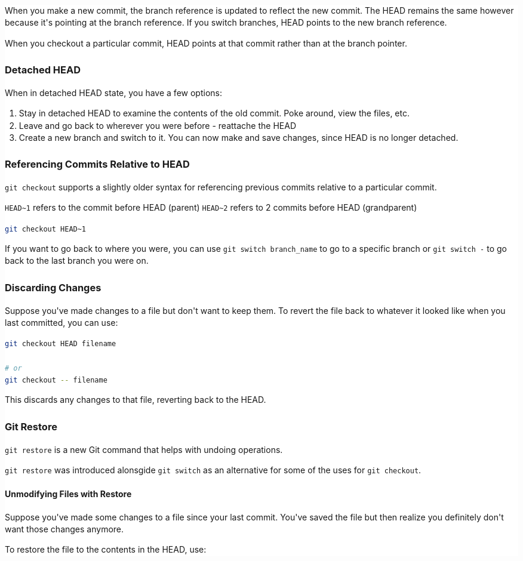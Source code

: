 When you make a new commit, the branch reference is updated to reflect the new commit. The HEAD remains the same however because it's pointing at the branch reference. If you switch branches, HEAD points to the new branch reference.

When you checkout a particular commit, HEAD points at that commit rather than at the branch pointer.

### Detached HEAD
When in detached HEAD state, you have a few options:
1. Stay in detached HEAD to examine the contents of the old commit. Poke around, view the files, etc.
2. Leave and go back to wherever you were before - reattache the HEAD
3. Create a new branch and switch to it. You can now make and save changes, since HEAD is no longer detached.

### Referencing Commits Relative to HEAD
`git checkout` supports a slightly older syntax for referencing previous commits relative to a particular commit.

`HEAD~1` refers to the commit before HEAD (parent)
`HEAD~2` refers to 2 commits before HEAD (grandparent)

```bash
git checkout HEAD~1
```

If you want to go back to where you were, you can use `git switch branch_name` to go to a specific branch or `git switch -` to go back to the last branch you were on.

### Discarding Changes
Suppose you've made changes to a file but don't want to keep them. To revert the file back to whatever it looked like when you last committed, you can use:

```bash
git checkout HEAD filename

# or
git checkout -- filename
```

This discards any changes to that file, reverting back to the HEAD.

### Git Restore
`git restore` is a new Git command that helps with undoing operations.

`git restore` was introduced alonsgide `git switch` as an alternative for some of the uses for `git checkout`.

#### Unmodifying Files with Restore

Suppose you've made some changes to a file since your last commit. You've saved the file but then realize you definitely don't want those changes anymore.

To restore the file to the contents in the HEAD, use:
